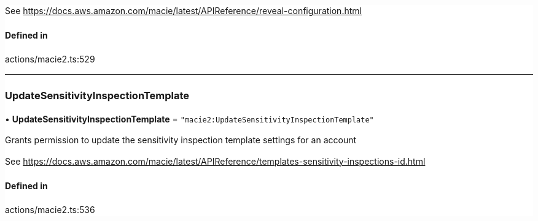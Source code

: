 See https://docs.aws.amazon.com/macie/latest/APIReference/reveal-configuration.html

#### Defined in

actions/macie2.ts:529

___

### UpdateSensitivityInspectionTemplate

• **UpdateSensitivityInspectionTemplate** = ``"macie2:UpdateSensitivityInspectionTemplate"``

Grants permission to update the sensitivity inspection template settings for an
account

See https://docs.aws.amazon.com/macie/latest/APIReference/templates-sensitivity-inspections-id.html

#### Defined in

actions/macie2.ts:536
